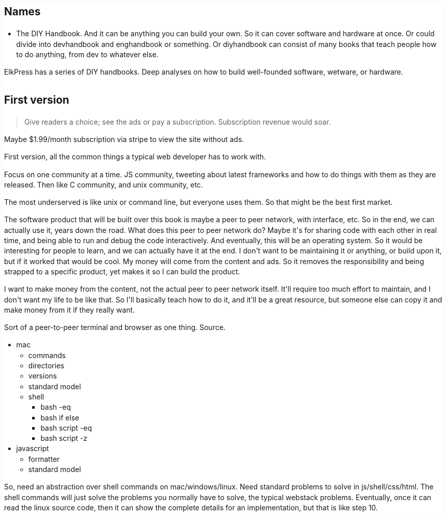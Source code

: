 
## Names

- The DIY Handbook. And it can be anything you can build your own. So it can cover software and hardware at once. Or could divide into devhandbook and enghandbook or something. Or diyhandbook can consist of many books that teach people how to do anything, from dev to whatever else.

ElkPress has a series of DIY handbooks. Deep analyses on how to build well-founded software, wetware, or hardware.

## First version

> Give readers a choice; see the ads or pay a subscription. Subscription revenue would soar.

Maybe $1.99/month subscription via stripe to view the site without ads.

First version, all the common things a typical web developer has to work with.

Focus on one community at a time. JS community, tweeting about latest frameworks and how to do things with them as they are released. Then like C community, and unix community, etc.

The most underserved is like unix or command line, but everyone uses them. So that might be the best first market.

The software product that will be built over this book is maybe a peer to peer network, with interface, etc. So in the end, we can actually use it, years down the road. What does this peer to peer network do? Maybe it's for sharing code with each other in real time, and being able to run and debug the code interactively. And eventually, this will be an operating system. So it would be interesting for people to learn, and we can actually have it at the end. I don't want to be maintaining it or anything, or build upon it, but if it worked that would be cool. My money will come from the content and ads. So it removes the responsibility and being strapped to a specific product, yet makes it so I can build the product.

I want to make money from the content, not the actual peer to peer network itself. It'll require too much effort to maintain, and I don't want my life to be like that. So I'll basically teach how to do it, and it'll be a great resource, but someone else can copy it and make money from it if they really want.

Sort of a peer-to-peer terminal and browser as one thing. Source.

- mac
  + commands
  + directories
  + versions
  + standard model
  + shell
    + bash -eq 
    + bash if else
    + bash script -eq
    + bash script -z
- javascript
  + formatter
  + standard model

So, need an abstraction over shell commands on mac/windows/linux. Need standard problems to solve in js/shell/css/html. The shell commands will just solve the problems you normally have to solve, the typical webstack problems. Eventually, once it can read the linux source code, then it can show the complete details for an implementation, but that is like step 10.
